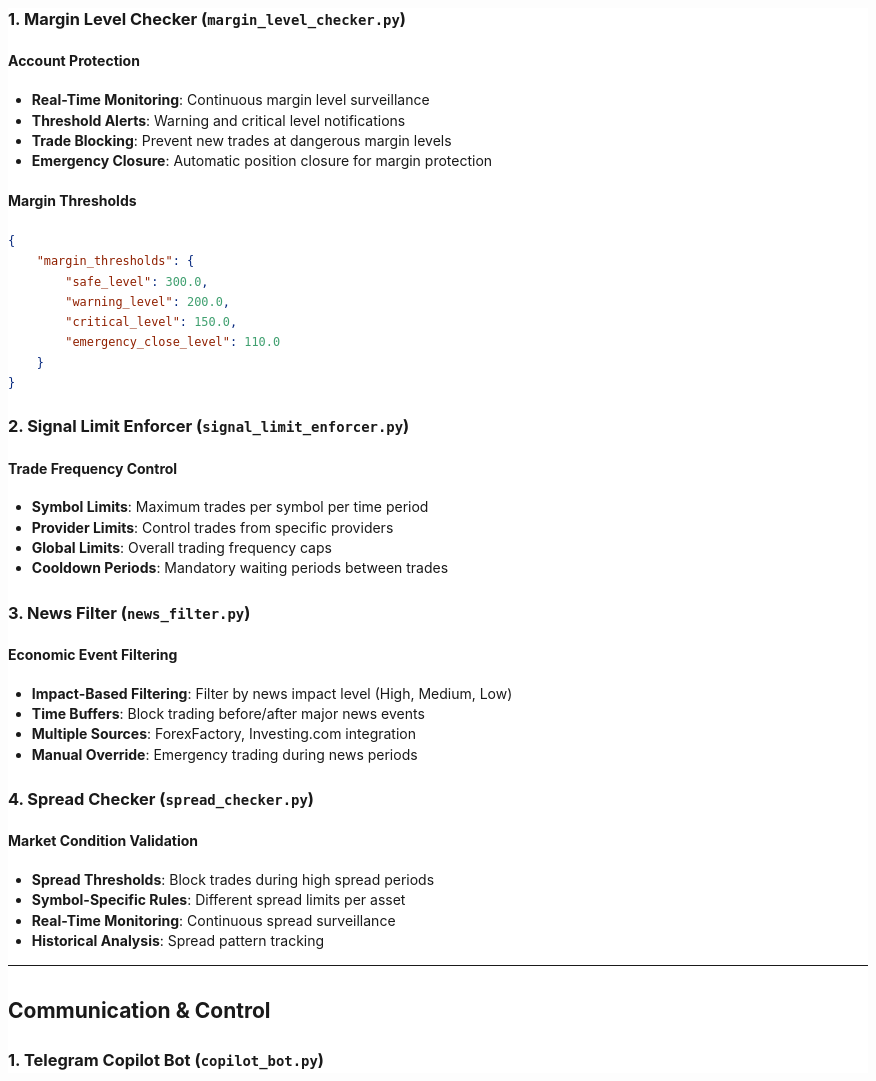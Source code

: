 ### 1. Margin Level Checker (`margin_level_checker.py`)

#### **Account Protection**
- **Real-Time Monitoring**: Continuous margin level surveillance
- **Threshold Alerts**: Warning and critical level notifications
- **Trade Blocking**: Prevent new trades at dangerous margin levels
- **Emergency Closure**: Automatic position closure for margin protection

#### **Margin Thresholds**
```json
{
    "margin_thresholds": {
        "safe_level": 300.0,
        "warning_level": 200.0,
        "critical_level": 150.0,
        "emergency_close_level": 110.0
    }
}
```

### 2. Signal Limit Enforcer (`signal_limit_enforcer.py`)

#### **Trade Frequency Control**
- **Symbol Limits**: Maximum trades per symbol per time period
- **Provider Limits**: Control trades from specific providers
- **Global Limits**: Overall trading frequency caps
- **Cooldown Periods**: Mandatory waiting periods between trades

### 3. News Filter (`news_filter.py`)

#### **Economic Event Filtering**
- **Impact-Based Filtering**: Filter by news impact level (High, Medium, Low)
- **Time Buffers**: Block trading before/after major news events
- **Multiple Sources**: ForexFactory, Investing.com integration
- **Manual Override**: Emergency trading during news periods

### 4. Spread Checker (`spread_checker.py`)

#### **Market Condition Validation**
- **Spread Thresholds**: Block trades during high spread periods
- **Symbol-Specific Rules**: Different spread limits per asset
- **Real-Time Monitoring**: Continuous spread surveillance
- **Historical Analysis**: Spread pattern tracking

---

## Communication & Control

### 1. Telegram Copilot Bot (`copilot_bot.py`)

